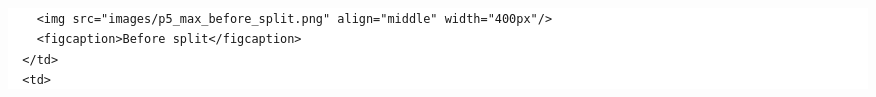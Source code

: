         <img src="images/p5_max_before_split.png" align="middle" width="400px"/>
        <figcaption>Before split</figcaption>
      </td>
      <td>